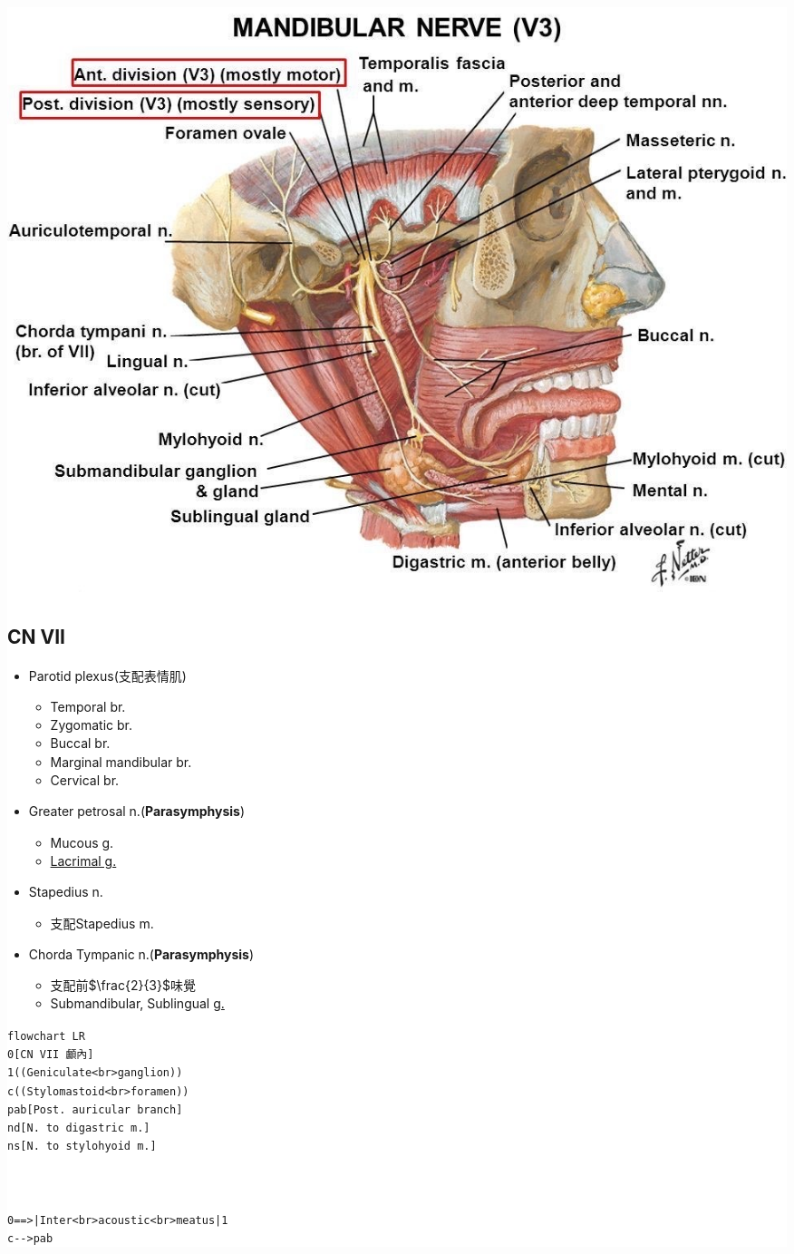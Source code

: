 ![](paste_src/IMG_1854.JPG)

## CN VII
- Parotid plexus(支配表情肌)
  - Temporal br.
  - Zygomatic br.
  - Buccal br.
  - Marginal mandibular br.
  - Cervical br.

- Greater petrosal n.(**Parasymphysis**)
  - Mucous g.
  - [Lacrimal g.](#gland)
- Stapedius n.
  - 支配Stapedius m.
- Chorda Tympanic n.(**Parasymphysis**)
  - 支配前$\frac{2}{3}$味覺
  - Submandibular, Sublingual [g.](#gland)
```mermaid
flowchart LR
0[CN VII 顱內]
1((Geniculate<br>ganglion))
c((Stylomastoid<br>foramen))
pab[Post. auricular branch]
nd[N. to digastric m.]
ns[N. to stylohyoid m.]



0==>|Inter<br>acoustic<br>meatus|1
c-->pab
```